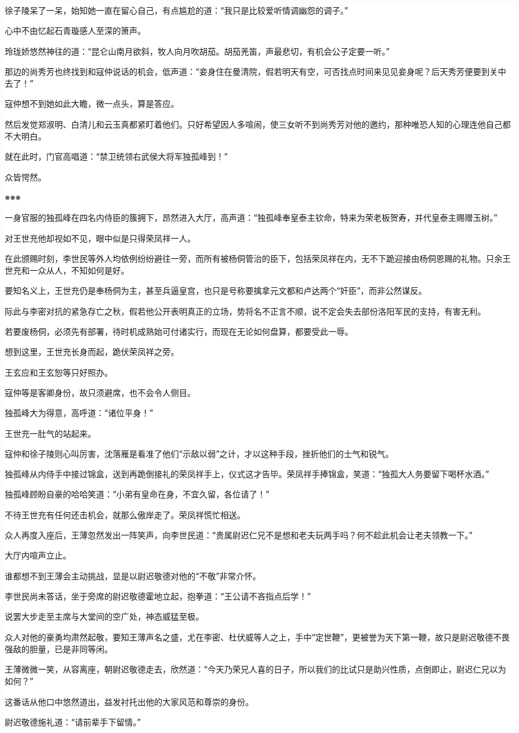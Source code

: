 徐子陵呆了一呆，始知她一直在留心自己，有点尴尬的道：“我只是比较爱听情调幽怨的调子。”

心中不由忆起石青璇感人至深的箫声。

玲珑娇悠然神往的道：“昆仑山南月欲斜，牧人向月吹胡茄。胡茄羌笛，声最悲切，有机会公子定要一听。”

那边的尚秀芳也终找到和寇仲说话的机会，低声道：“妾身住在曼清院，假若明天有空，可否找点时间来见见妾身呢？后天秀芳便要到关中去了！”

寇仲想不到她如此大瞻，微一点头，算是答应。

然后发觉郑淑明、白清儿和云玉真都紧盯着他们。只好希望因人多喧闹，使三女听不到尚秀芳对他的邀约，那种唯恐人知的心理连他自己都不大明白。

就在此时，门官高唱道：“禁卫统领右武侯大将军独孤峰到！”

众皆愕然。

※※※

一身官服的独孤峰在四名内侍臣的簇拥下，昂然进入大厅，高声道：“独孤峰奉皇泰主钦命，特来为荣老板贺寿，并代皇泰主赐赠玉树。”

对王世充他却视如不见，眼中似是只得荣凤祥一人。

在此颁赐时刻，李世民等外人均依例纷纷避往一旁，而所有被杨侗管治的臣下，包括荣凤祥在内，无不下跪迎接由杨侗恩赐的礼物。只余王世充和一众从人，不知如何是好。

要知名义上，王世充仍是奉杨侗为主，甚至兵逼皇宫，也只是号称要擒拿元文都和卢达两个“奸臣”，而非公然谋反。

际此与李密对抗的紧急存亡之秋，假若他公开表明真正的立场，势将名不正言不顺，说不定会失去部份洛阳军民的支持，有害无利。

若要废杨侗，必须先有部署，待时机成熟始可付诸实行，而现在无论如何盘算，都要受此一辱。

想到这里，王世充长身而起，跪伏荣凤祥之旁。

王玄应和王玄恕等只好照办。

寇仲等是客卿身份，故只须避席，也不会令人侧目。

独孤峰大为得意，高呼道：“诸位平身！”

王世充一肚气的站起来。

寇仲和徐子陵则心叫厉害，沈落雁是看准了他们“示敌以弱”之计，才以这种手段，挫折他们的士气和锐气。

独孤峰从内侍手中接过锦盒，送到再跪倒接礼的荣凤祥手上，仪式这才告毕。荣凤祥手捧锦盒，笑道：“独孤大人务要留下喝杯水酒。”

独孤峰顾盼自豪的哈哈笑道：“小弟有皇命在身，不宜久留，各位请了！”

不待王世充有任何还击机会，就那么傲岸走了。荣凤祥慌忙相送。

众人再度入座后，王薄忽然发出一阵笑声，向李世民道：“贵属尉迟仁兄不是想和老夫玩两手吗？何不趁此机会让老夫领教一下。”

大厅内喧声立止。

谁都想不到王薄会主动挑战，显是以尉迟敬德对他的“不敬”非常介怀。

李世民尚未答话，坐于旁席的尉迟敬德霍地立起，抱拳道：“王公请不吝指点后学！”

说罢大步走至主席与大堂间的空广处，神态威猛至极。

众人对他的豪勇均肃然起敬，要知王薄声名之盛，尤在李密、杜伏威等人之上，手中“定世鞭”，更被誉为天下第一鞭，故只是尉迟敬德不畏强敌的胆量，已是非同等闲。

王薄微微一笑，从容离座，朝尉迟敬德走去，欣然道：“今天乃荣兄人喜的日子，所以我们的比试只是助兴性质，点倒即止，尉迟仁兄以为如何？”

这番话从他口中悠然道出，益发衬托出他的大家风范和尊崇的身份。

尉迟敬德施礼道：“请前辈手下留情。”
